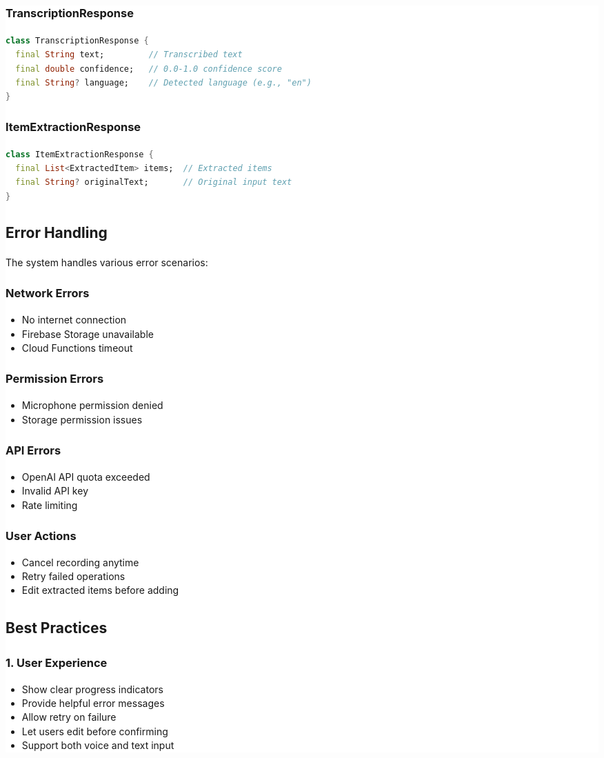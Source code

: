 ### TranscriptionResponse

```dart
class TranscriptionResponse {
  final String text;         // Transcribed text
  final double confidence;   // 0.0-1.0 confidence score
  final String? language;    // Detected language (e.g., "en")
}
```

### ItemExtractionResponse

```dart
class ItemExtractionResponse {
  final List<ExtractedItem> items;  // Extracted items
  final String? originalText;       // Original input text
}
```

## Error Handling

The system handles various error scenarios:

### Network Errors
- No internet connection
- Firebase Storage unavailable
- Cloud Functions timeout

### Permission Errors
- Microphone permission denied
- Storage permission issues

### API Errors
- OpenAI API quota exceeded
- Invalid API key
- Rate limiting

### User Actions
- Cancel recording anytime
- Retry failed operations
- Edit extracted items before adding

## Best Practices

### 1. User Experience

- Show clear progress indicators
- Provide helpful error messages
- Allow retry on failure
- Let users edit before confirming
- Support both voice and text input
